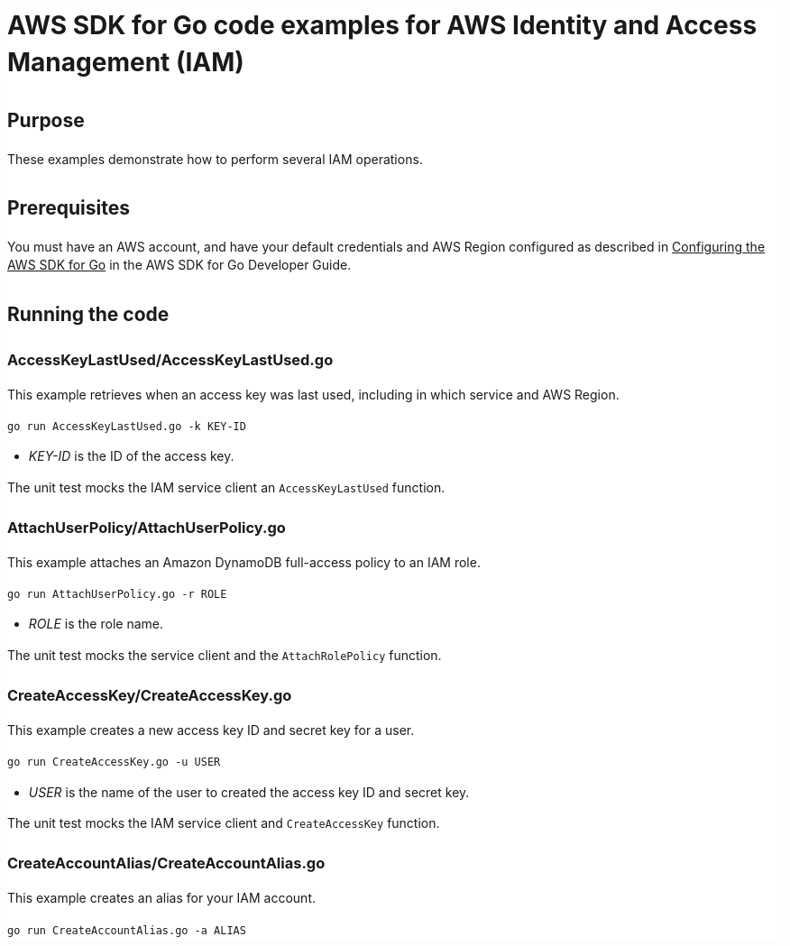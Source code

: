 # AWS SDK for Go code examples for AWS Identity and Access Management (IAM)

## Purpose

These examples demonstrate how to perform several IAM operations.

## Prerequisites

You must have an AWS account, and have your default credentials and AWS Region
configured as described in
[Configuring the AWS SDK for Go](https://docs.aws.amazon.com/sdk-for-go/v1/developer-guide/configuring-sdk.html)
in the AWS SDK for Go Developer Guide.

## Running the code

### AccessKeyLastUsed/AccessKeyLastUsed.go

This example retrieves when an access key was last used,
including in which service and AWS Region.

`go run AccessKeyLastUsed.go -k KEY-ID`

- _KEY-ID_ is the ID of the access key.

The unit test mocks the IAM service client an `AccessKeyLastUsed` function.

### AttachUserPolicy/AttachUserPolicy.go

This example attaches an Amazon DynamoDB full-access policy to an IAM role.

`go run AttachUserPolicy.go -r ROLE`

- _ROLE_ is the role name.

The unit test mocks the service client and the `AttachRolePolicy` function.

### CreateAccessKey/CreateAccessKey.go

This example creates a new access key ID and secret key for a user.

`go run CreateAccessKey.go -u USER`

- _USER_ is the name of the user to created the access key ID and secret key.

The unit test mocks the IAM service client and `CreateAccessKey` function.

### CreateAccountAlias/CreateAccountAlias.go

This example creates an alias for your IAM account.

`go run CreateAccountAlias.go -a ALIAS`
